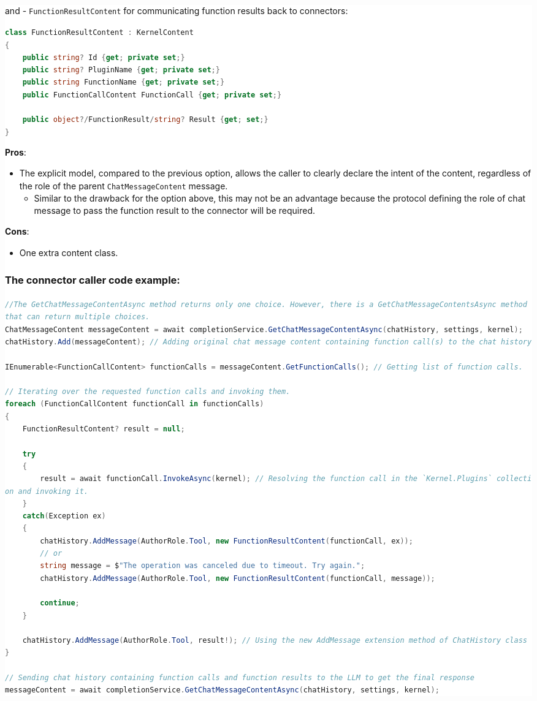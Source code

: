 and - `FunctionResultContent` for communicating function results back to connectors:
```csharp
class FunctionResultContent : KernelContent
{
    public string? Id {get; private set;}
    public string? PluginName {get; private set;}
    public string FunctionName {get; private set;}
    public FunctionCallContent FunctionCall {get; private set;}

    public object?/FunctionResult/string? Result {get; set;}
}
```

**Pros**:
- The explicit model, compared to the previous option, allows the caller to clearly declare the intent of the content, regardless of the role of the parent `ChatMessageContent` message.  
  * Similar to the drawback for the option above, this may not be an advantage because the protocol defining the role of chat message to pass the function result to the connector will be required.

**Cons**:
- One extra content class.

### The connector caller code example:
```csharp
//The GetChatMessageContentAsync method returns only one choice. However, there is a GetChatMessageContentsAsync method that can return multiple choices.
ChatMessageContent messageContent = await completionService.GetChatMessageContentAsync(chatHistory, settings, kernel);
chatHistory.Add(messageContent); // Adding original chat message content containing function call(s) to the chat history

IEnumerable<FunctionCallContent> functionCalls = messageContent.GetFunctionCalls(); // Getting list of function calls.

// Iterating over the requested function calls and invoking them.
foreach (FunctionCallContent functionCall in functionCalls)
{
    FunctionResultContent? result = null;

    try
    {
        result = await functionCall.InvokeAsync(kernel); // Resolving the function call in the `Kernel.Plugins` collection and invoking it.
    }
    catch(Exception ex)
    {
        chatHistory.AddMessage(AuthorRole.Tool, new FunctionResultContent(functionCall, ex));
        // or
        string message = $"The operation was canceled due to timeout. Try again.";
        chatHistory.AddMessage(AuthorRole.Tool, new FunctionResultContent(functionCall, message));
        
        continue;
    }
    
    chatHistory.AddMessage(AuthorRole.Tool, result!); // Using the new AddMessage extension method of ChatHistory class
}

// Sending chat history containing function calls and function results to the LLM to get the final response
messageContent = await completionService.GetChatMessageContentAsync(chatHistory, settings, kernel);
```

